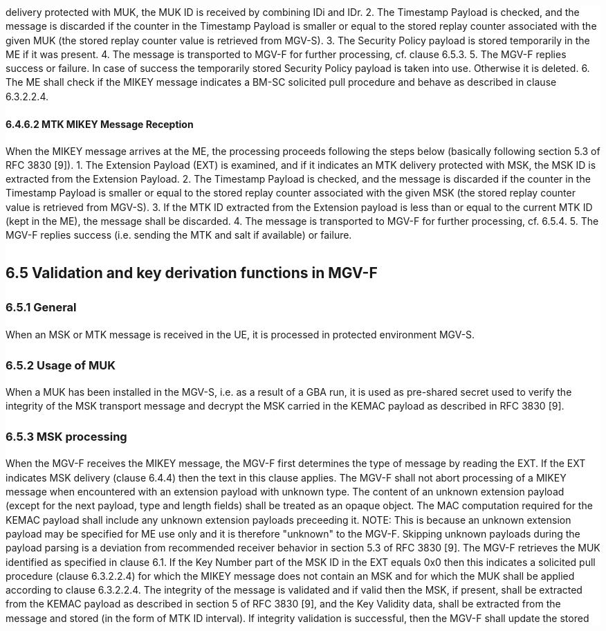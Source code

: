 delivery protected with MUK, the MUK ID is received by combining IDi and IDr.
2\. The Timestamp Payload is checked, and the message is discarded if the
counter in the Timestamp Payload is smaller or equal to the stored replay
counter associated with the given MUK (the stored replay counter value is
retrieved from MGV-S).
3\. The Security Policy payload is stored temporarily in the ME if it was
present.
4\. The message is transported to MGV-F for further processing, cf. clause
6.5.3.
5\. The MGV-F replies success or failure. In case of success the temporarily
stored Security Policy payload is taken into use. Otherwise it is deleted.
6\. The ME shall check if the MIKEY message indicates a BM-SC solicited pull
procedure and behave as described in clause 6.3.2.2.4.
#### 6.4.6.2 MTK MIKEY Message Reception
When the MIKEY message arrives at the ME, the processing proceeds following
the steps below (basically following section 5.3 of RFC 3830 [9]).
1\. The Extension Payload (EXT) is examined, and if it indicates an MTK
delivery protected with MSK, the MSK ID is extracted from the Extension
Payload.
2\. The Timestamp Payload is checked, and the message is discarded if the
counter in the Timestamp Payload is smaller or equal to the stored replay
counter associated with the given MSK (the stored replay counter value is
retrieved from MGV-S).
3\. If the MTK ID extracted from the Extension payload is less than or equal
to the current MTK ID (kept in the ME), the message shall be discarded.
4\. The message is transported to MGV-F for further processing, cf. 6.5.4.
5\. The MGV-F replies success (i.e. sending the MTK and salt if available) or
failure.
## 6.5 Validation and key derivation functions in MGV-F
### 6.5.1 General
When an MSK or MTK message is received in the UE, it is processed in protected
environment MGV-S.
### 6.5.2 Usage of MUK
When a MUK has been installed in the MGV-S, i.e. as a result of a GBA run, it
is used as pre-shared secret used to verify the integrity of the MSK transport
message and decrypt the MSK carried in the KEMAC payload as described in RFC
3830 [9].
### 6.5.3 MSK processing
When the MGV-F receives the MIKEY message, the MGV-F first determines the type
of message by reading the EXT. If the EXT indicates MSK delivery (clause
6.4.4) then the text in this clause applies.
The MGV-F shall not abort processing of a MIKEY message when encountered with
an extension payload with unknown type. The content of an unknown extension
payload (except for the next payload, type and length fields) shall be treated
as an opaque object. The MAC computation required for the KEMAC payload shall
include any unknown extension payloads preceeding it.
NOTE: This is because an unknown extension payload may be specified for ME use
only and it is therefore \"unknown\" to the MGV-F. Skipping unknown payloads
during the payload parsing is a deviation from recommended receiver behavior
in section 5.3 of RFC 3830 [9].
The MGV-F retrieves the MUK identified as specified in clause 6.1. If the Key
Number part of the MSK ID in the EXT equals 0x0 then this indicates a
solicited pull procedure (clause 6.3.2.2.4) for which the MIKEY message does
not contain an MSK and for which the MUK shall be applied according to clause
6.3.2.2.4.
The integrity of the message is validated and if valid then the MSK, if
present, shall be extracted from the KEMAC payload as described in section 5
of RFC 3830 [9], and the Key Validity data, shall be extracted from the
message and stored (in the form of MTK ID interval).
If integrity validation is successful, then the MGV-F shall update the stored